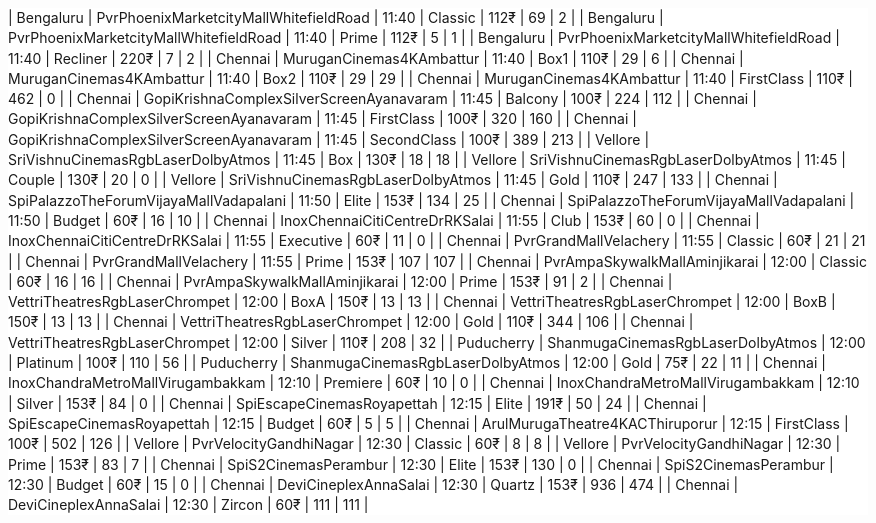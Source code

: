 | Bengaluru         | PvrPhoenixMarketcityMallWhitefieldRoad               | 11:40 | Classic       |  112₹ |       69 |      2 |
| Bengaluru         | PvrPhoenixMarketcityMallWhitefieldRoad               | 11:40 | Prime         |  112₹ |        5 |      1 |
| Bengaluru         | PvrPhoenixMarketcityMallWhitefieldRoad               | 11:40 | Recliner      |  220₹ |        7 |      2 |
| Chennai           | MuruganCinemas4KAmbattur                             | 11:40 | Box1          |  110₹ |       29 |      6 |
| Chennai           | MuruganCinemas4KAmbattur                             | 11:40 | Box2          |  110₹ |       29 |     29 |
| Chennai           | MuruganCinemas4KAmbattur                             | 11:40 | FirstClass    |  110₹ |      462 |      0 |
| Chennai           | GopiKrishnaComplexSilverScreenAyanavaram             | 11:45 | Balcony       |  100₹ |      224 |    112 |
| Chennai           | GopiKrishnaComplexSilverScreenAyanavaram             | 11:45 | FirstClass    |  100₹ |      320 |    160 |
| Chennai           | GopiKrishnaComplexSilverScreenAyanavaram             | 11:45 | SecondClass   |  100₹ |      389 |    213 |
| Vellore           | SriVishnuCinemasRgbLaserDolbyAtmos                   | 11:45 | Box           |  130₹ |       18 |     18 |
| Vellore           | SriVishnuCinemasRgbLaserDolbyAtmos                   | 11:45 | Couple        |  130₹ |       20 |      0 |
| Vellore           | SriVishnuCinemasRgbLaserDolbyAtmos                   | 11:45 | Gold          |  110₹ |      247 |    133 |
| Chennai           | SpiPalazzoTheForumVijayaMallVadapalani               | 11:50 | Elite         |  153₹ |      134 |     25 |
| Chennai           | SpiPalazzoTheForumVijayaMallVadapalani               | 11:50 | Budget        |   60₹ |       16 |     10 |
| Chennai           | InoxChennaiCitiCentreDrRKSalai                       | 11:55 | Club          |  153₹ |       60 |      0 |
| Chennai           | InoxChennaiCitiCentreDrRKSalai                       | 11:55 | Executive     |   60₹ |       11 |      0 |
| Chennai           | PvrGrandMallVelachery                                | 11:55 | Classic       |   60₹ |       21 |     21 |
| Chennai           | PvrGrandMallVelachery                                | 11:55 | Prime         |  153₹ |      107 |    107 |
| Chennai           | PvrAmpaSkywalkMallAminjikarai                        | 12:00 | Classic       |   60₹ |       16 |     16 |
| Chennai           | PvrAmpaSkywalkMallAminjikarai                        | 12:00 | Prime         |  153₹ |       91 |      2 |
| Chennai           | VettriTheatresRgbLaserChrompet                       | 12:00 | BoxA          |  150₹ |       13 |     13 |
| Chennai           | VettriTheatresRgbLaserChrompet                       | 12:00 | BoxB          |  150₹ |       13 |     13 |
| Chennai           | VettriTheatresRgbLaserChrompet                       | 12:00 | Gold          |  110₹ |      344 |    106 |
| Chennai           | VettriTheatresRgbLaserChrompet                       | 12:00 | Silver        |  110₹ |      208 |     32 |
| Puducherry        | ShanmugaCinemasRgbLaserDolbyAtmos                    | 12:00 | Platinum      |  100₹ |      110 |     56 |
| Puducherry        | ShanmugaCinemasRgbLaserDolbyAtmos                    | 12:00 | Gold          |   75₹ |       22 |     11 |
| Chennai           | InoxChandraMetroMallVirugambakkam                    | 12:10 | Premiere      |   60₹ |       10 |      0 |
| Chennai           | InoxChandraMetroMallVirugambakkam                    | 12:10 | Silver        |  153₹ |       84 |      0 |
| Chennai           | SpiEscapeCinemasRoyapettah                           | 12:15 | Elite         |  191₹ |       50 |     24 |
| Chennai           | SpiEscapeCinemasRoyapettah                           | 12:15 | Budget        |   60₹ |        5 |      5 |
| Chennai           | ArulMurugaTheatre4KACThiruporur                      | 12:15 | FirstClass    |  100₹ |      502 |    126 |
| Vellore           | PvrVelocityGandhiNagar                               | 12:30 | Classic       |   60₹ |        8 |      8 |
| Vellore           | PvrVelocityGandhiNagar                               | 12:30 | Prime         |  153₹ |       83 |      7 |
| Chennai           | SpiS2CinemasPerambur                                 | 12:30 | Elite         |  153₹ |      130 |      0 |
| Chennai           | SpiS2CinemasPerambur                                 | 12:30 | Budget        |   60₹ |       15 |      0 |
| Chennai           | DeviCineplexAnnaSalai                                | 12:30 | Quartz        |  153₹ |      936 |    474 |
| Chennai           | DeviCineplexAnnaSalai                                | 12:30 | Zircon        |   60₹ |      111 |    111 |